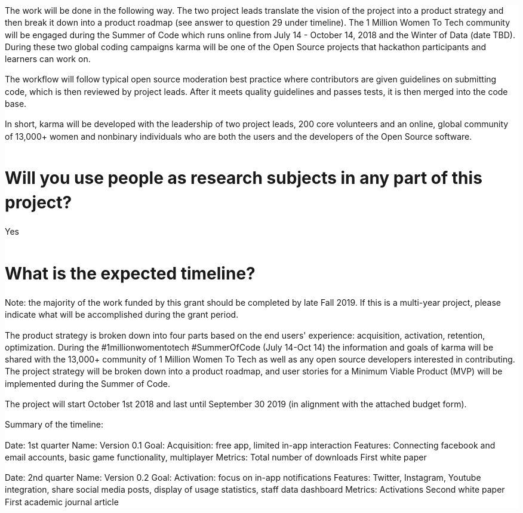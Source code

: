 The work will be done in the following way. The two project leads translate the vision of the project into a product strategy and then break it down into a product roadmap (see answer to question 29 under timeline). The 1 Million Women To Tech community will be engaged during the Summer of Code which runs online from July 14 - October 14, 2018 and the Winter of Data (date TBD). During these two global coding campaigns karma will be one of the Open Source projects that hackathon participants and learners can work on.

The workflow will follow typical open source moderation best practice where contributors are given guidelines on submitting code, which is then reviewed by project leads. After it meets quality guidelines and passes tests, it is then merged into the code base.

In short, karma will be developed with the leadership of two project leads, 200 core volunteers and an online, global community of 13,000+ women and nonbinary individuals who are both the users and the developers of the Open Source software.

# Will you use people as research subjects in any part of this project?

Yes

# What is the expected timeline?

Note: the majority of the work funded by this grant should be completed by late Fall 2019. If this is a multi-year project, please indicate what will be accomplished during the grant period.

The product strategy is broken down into four parts based on the end users' experience: acquisition, activation, retention, optimization. During the #1millionwomentotech #SummerOfCode (July 14-Oct 14) the information and goals of karma will be shared with the 13,000+ community of 1 Million Women To Tech as well as any open source developers interested in contributing. The project strategy will be broken down into a product roadmap, and user stories for a Minimum Viable Product (MVP) will be implemented during the Summer of Code. 

The project will start October 1st 2018 and last until September 30 2019 (in alignment with the attached budget form).

Summary of the timeline:

Date: 1st quarter
Name: Version 0.1
Goal: Acquisition: free app, limited in-app interaction
Features: Connecting facebook and email accounts, basic game functionality, multiplayer
Metrics: Total number of downloads
First white paper

Date: 2nd quarter
Name: Version 0.2
Goal: Activation: focus on in-app notifications
Features: Twitter, Instagram, Youtube integration, share social media posts, display of usage statistics, staff data dashboard
Metrics: Activations
Second white paper
First academic journal article
